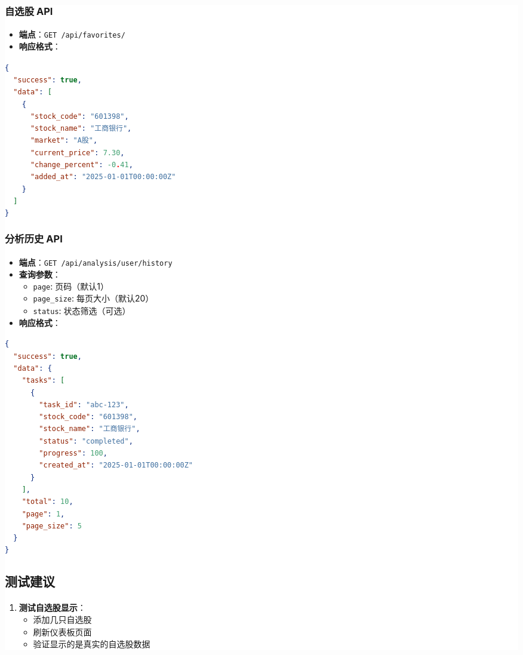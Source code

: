 ### 自选股 API
- **端点**：`GET /api/favorites/`
- **响应格式**：
```json
{
  "success": true,
  "data": [
    {
      "stock_code": "601398",
      "stock_name": "工商银行",
      "market": "A股",
      "current_price": 7.30,
      "change_percent": -0.41,
      "added_at": "2025-01-01T00:00:00Z"
    }
  ]
}
```

### 分析历史 API
- **端点**：`GET /api/analysis/user/history`
- **查询参数**：
  - `page`: 页码（默认1）
  - `page_size`: 每页大小（默认20）
  - `status`: 状态筛选（可选）
- **响应格式**：
```json
{
  "success": true,
  "data": {
    "tasks": [
      {
        "task_id": "abc-123",
        "stock_code": "601398",
        "stock_name": "工商银行",
        "status": "completed",
        "progress": 100,
        "created_at": "2025-01-01T00:00:00Z"
      }
    ],
    "total": 10,
    "page": 1,
    "page_size": 5
  }
}
```

## 测试建议

1. **测试自选股显示**：
   - 添加几只自选股
   - 刷新仪表板页面
   - 验证显示的是真实的自选股数据
